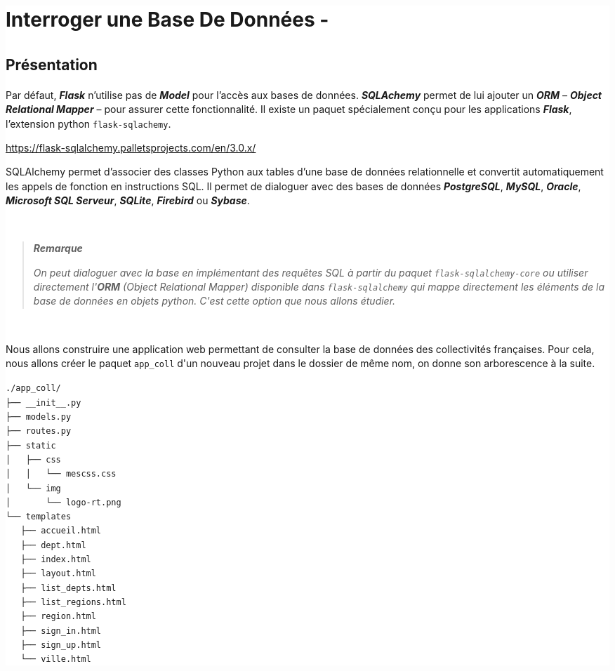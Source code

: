 # Interroger une Base De Données - 

## Présentation

Par défaut, **_Flask_** n’utilise pas de **_Model_** pour l’accès aux bases de données. **_SQLAchemy_** permet de lui ajouter un **_ORM_** – **_Object Relational Mapper_** – pour assurer cette fonctionnalité. Il existe un paquet spécialement conçu pour les applications **_Flask_**, l’extension python `flask-sqlachemy`.

https://flask-sqlalchemy.palletsprojects.com/en/3.0.x/

SQLAlchemy permet d’associer des classes Python aux tables d’une base de données relationnelle et convertit automatiquement les appels de fonction en instructions SQL. Il permet de dialoguer avec des bases de données **_PostgreSQL_**, **_MySQL_**, **_Oracle_**, **_Microsoft SQL Serveur_**, **_SQLite_**, **_Firebird_** ou **_Sybase_**. 

&nbsp;

> _**Remarque**<p>On peut dialoguer avec la base en implémentant des requêtes SQL à partir du paquet `flask-sqlalchemy-core` ou utiliser directement l'**ORM** (*Object Relational Mapper*)  disponible dans `flask-sqlalchemy` qui mappe directement les éléments de la base de données en objets python. C'est cette option que nous allons étudier.</p>_

&nbsp;

Nous allons construire une application web permettant de consulter la base de données des collectivités françaises. Pour cela, nous allons créer le paquet `app_coll` d'un nouveau projet dans le dossier de même nom, on donne son arborescence à la suite.

 ```bash
./app_coll/
├── __init__.py
├── models.py
├── routes.py
├── static
│   ├── css
│   │   └── mescss.css
│   └── img
│       └── logo-rt.png
└── templates
    ├── accueil.html
    ├── dept.html
    ├── index.html
    ├── layout.html
    ├── list_depts.html
    ├── list_regions.html
    ├── region.html
    ├── sign_in.html
    ├── sign_up.html
    └── ville.html

```
